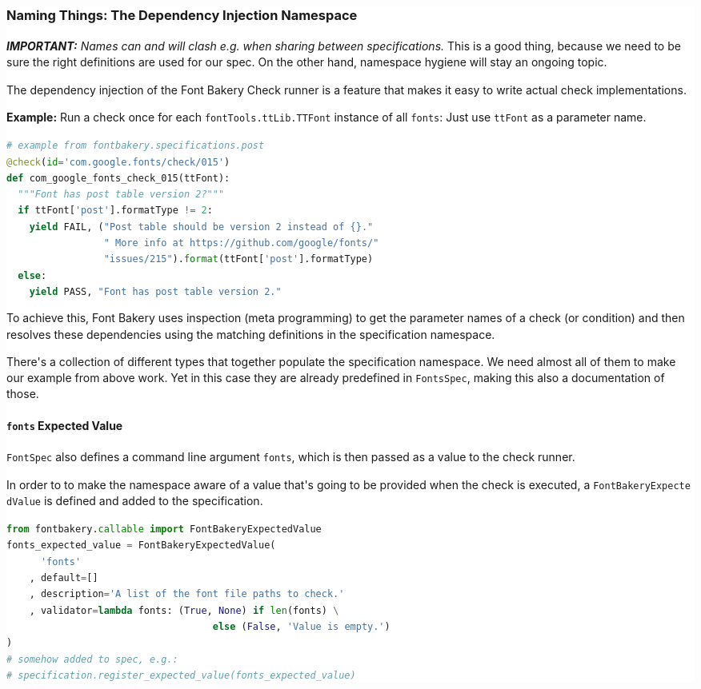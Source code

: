 


### Naming Things: The Dependency Injection Namespace

***IMPORTANT:** Names can and will clash e.g. when sharing between specifications.* This is a good thing, because we need to be sure the right definitions are used for our spec. On the other hand, namespace hygiene will stay an ongoing topic.

The dependency injection of the Font Bakery Check runner is a feature that makes it easy to write actual check implementations.

**Example:** Run a check once for each `fontTools.ttLib.TTFont` instance of all `fonts`: Just use `ttFont` as a parameter name.

```py
# example from fontbakery.specifications.post
@check(id='com.google.fonts/check/015')
def com_google_fonts_check_015(ttFont):
  """Font has post table version 2?"""
  if ttFont['post'].formatType != 2:
    yield FAIL, ("Post table should be version 2 instead of {}."
                 " More info at https://github.com/google/fonts/"
                 "issues/215").format(ttFont['post'].formatType)
  else:
    yield PASS, "Font has post table version 2."
```

To achieve this, Font Bakery uses inspection (meta programming) to get the parameter names of a check (or condition) and then resolves these dependencies using the matching definitions in the specification namespace.

There's a collection of different types that together populate the specification namespace. We need almost all of them to make our example from above work. Yet in this case they are already predefined in `FontsSpec`, making this also a documentation of those.


#### `fonts` Expected Value

`FontSpec` also defines a command line argument `fonts`, which is then passed as a value to the check runner.

In order to to make the namespace aware of a value that's going to be provided when the check is executed, a `FontBakeryExpectedValue` is defined and added to the specification.

```py
from fontbakery.callable import FontBakeryExpectedValue
fonts_expected_value = FontBakeryExpectedValue(
      'fonts'
    , default=[]
    , description='A list of the font file paths to check.'
    , validator=lambda fonts: (True, None) if len(fonts) \
                                    else (False, 'Value is empty.')
)
# somehow added to spec, e.g.:
# specification.register_expected_value(fonts_expected_value)
```
